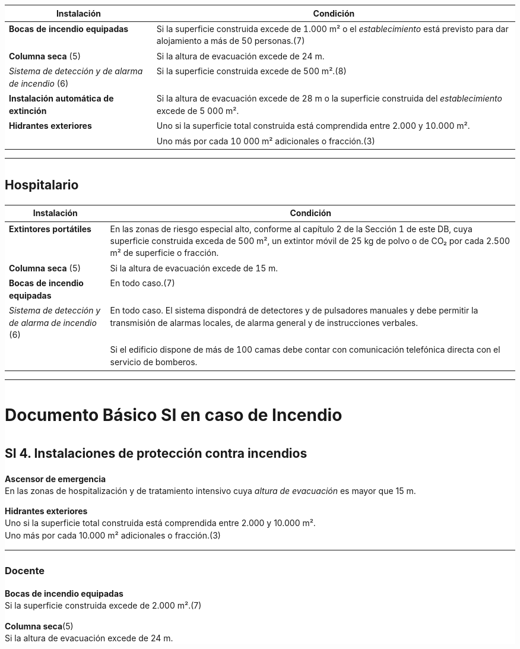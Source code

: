 | Instalación                      | Condición                                                                                  |
|---------------------------------|--------------------------------------------------------------------------------------------|
| **Bocas de incendio equipadas** | Si la superficie construida excede de 1.000 m² o el *establecimiento* está previsto para dar alojamiento a más de 50 personas.(7) |
| **Columna seca** (5)             | Si la altura de evacuación excede de 24 m.                                                |
| *Sistema de detección y de alarma de incendio* (6) | Si la superficie construida excede de 500 m².(8)                                         |
| **Instalación automática de extinción** | Si la altura de evacuación excede de 28 m o la superficie construida del *establecimiento* excede de 5 000 m². |
| **Hidrantes exteriores**         | Uno si la superficie total construida está comprendida entre 2.000 y 10.000 m².           |
|                                 | Uno más por cada 10 000 m² adicionales o fracción.(3)                                    |

----

## Hospitalario

| Instalación                      | Condición                                                                                  |
|---------------------------------|--------------------------------------------------------------------------------------------|
| **Extintores portátiles**        | En las zonas de riesgo especial alto, conforme al capítulo 2 de la Sección 1 de este DB, cuya superficie construida exceda de 500 m², un extintor móvil de 25 kg de polvo o de CO₂ por cada 2.500 m² de superficie o fracción. |
| **Columna seca** (5)             | Si la altura de evacuación excede de 15 m.                                                |
| **Bocas de incendio equipadas** | En todo caso.(7)                                                                           |
| *Sistema de detección y de alarma de incendio* (6) | En todo caso. El sistema dispondrá de detectores y de pulsadores manuales y debe permitir la transmisión de alarmas locales, de alarma general y de instrucciones verbales. |
|                                 | Si el edificio dispone de más de 100 camas debe contar con comunicación telefónica directa con el servicio de bomberos. |



---


# Documento Básico SI en caso de Incendio  
## SI 4. Instalaciones de protección contra incendios

**Ascensor de emergencia**  
En las zonas de hospitalización y de tratamiento intensivo cuya *altura de evacuación* es mayor que 15 m.

**Hidrantes exteriores**  
Uno si la superficie total construida está comprendida entre 2.000 y 10.000 m².  
Uno más por cada 10.000 m² adicionales o fracción.(3)

----

### Docente

**Bocas de incendio equipadas**  
Si la superficie construida excede de 2.000 m².(7)

**Columna seca**(5)  
Si la altura de evacuación excede de 24 m.
